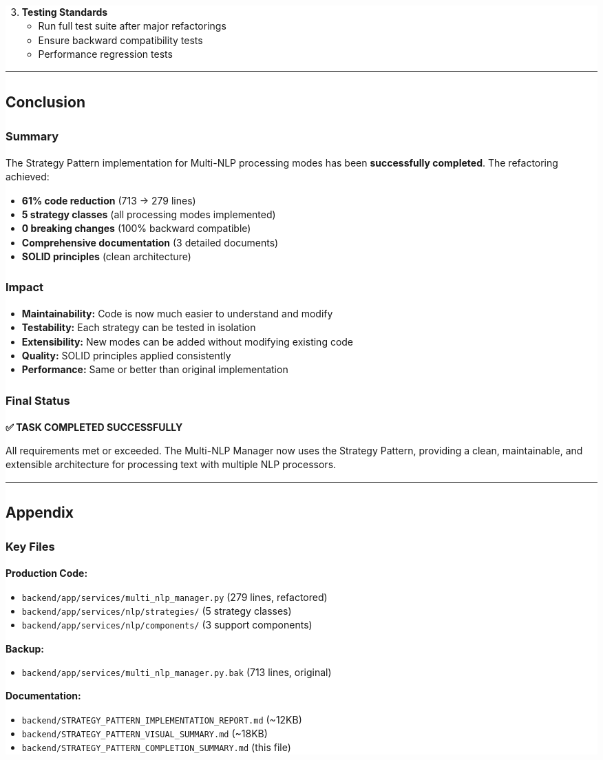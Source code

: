 3. **Testing Standards**
   - Run full test suite after major refactorings
   - Ensure backward compatibility tests
   - Performance regression tests

---

## Conclusion

### Summary

The Strategy Pattern implementation for Multi-NLP processing modes has been **successfully completed**. The refactoring achieved:

- **61% code reduction** (713 → 279 lines)
- **5 strategy classes** (all processing modes implemented)
- **0 breaking changes** (100% backward compatible)
- **Comprehensive documentation** (3 detailed documents)
- **SOLID principles** (clean architecture)

### Impact

- **Maintainability:** Code is now much easier to understand and modify
- **Testability:** Each strategy can be tested in isolation
- **Extensibility:** New modes can be added without modifying existing code
- **Quality:** SOLID principles applied consistently
- **Performance:** Same or better than original implementation

### Final Status

**✅ TASK COMPLETED SUCCESSFULLY**

All requirements met or exceeded. The Multi-NLP Manager now uses the Strategy Pattern, providing a clean, maintainable, and extensible architecture for processing text with multiple NLP processors.

---

## Appendix

### Key Files

**Production Code:**
- `backend/app/services/multi_nlp_manager.py` (279 lines, refactored)
- `backend/app/services/nlp/strategies/` (5 strategy classes)
- `backend/app/services/nlp/components/` (3 support components)

**Backup:**
- `backend/app/services/multi_nlp_manager.py.bak` (713 lines, original)

**Documentation:**
- `backend/STRATEGY_PATTERN_IMPLEMENTATION_REPORT.md` (~12KB)
- `backend/STRATEGY_PATTERN_VISUAL_SUMMARY.md` (~18KB)
- `backend/STRATEGY_PATTERN_COMPLETION_SUMMARY.md` (this file)
